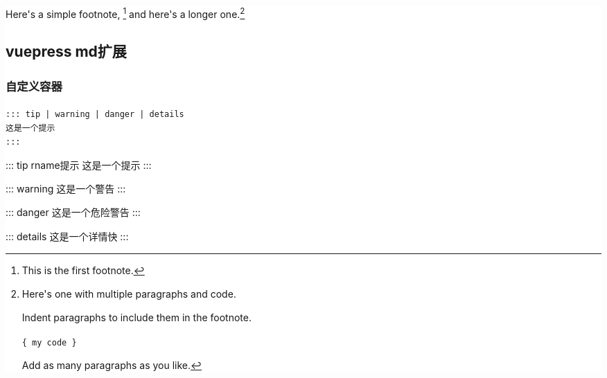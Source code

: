 Here's a simple footnote, [^12] and here's a longer one.[^bignote]

[^12]: This is the first footnote.

[^bignote]: Here's one with multiple paragraphs and code.

    Indent paragraphs to include them in the footnote.

    `{ my code }`

    Add as many paragraphs as you like.

## vuepress md扩展

### 自定义容器
```
::: tip | warning | danger | details
这是一个提示
:::
```

::: tip rname提示
这是一个提示
:::


::: warning
这是一个警告
:::

::: danger
这是一个危险警告
:::

::: details
这是一个详情快
:::

[^1]: This is the first footnote.